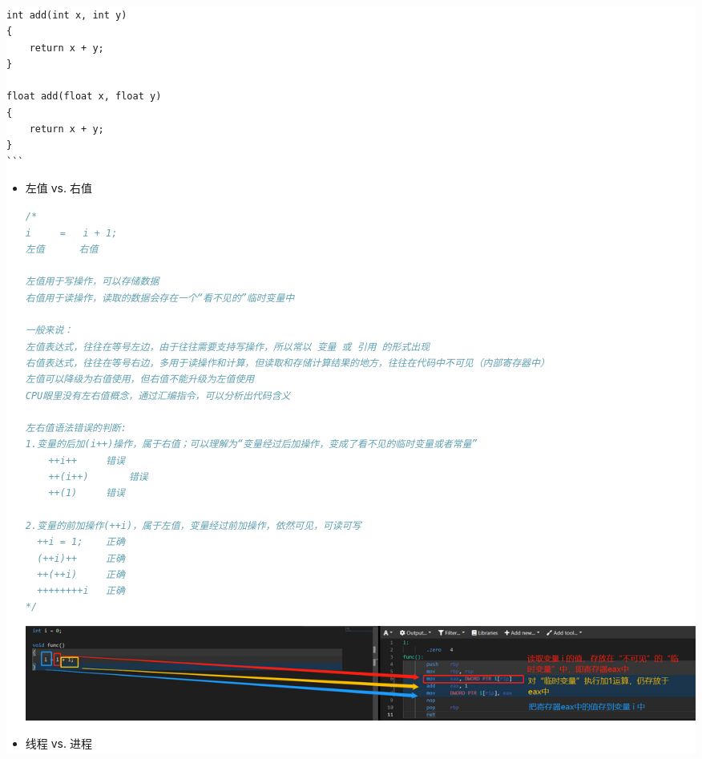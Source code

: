     int add(int x, int y)
    {
        return x + y;
    }
    
    float add(float x, float y)
    {
        return x + y;
    }
    ```

  

* 左值 vs. 右值

  ``` c++
  /*
  i 	= 	i + 1;
  左值 	  右值
  
  左值用于写操作，可以存储数据
  右值用于读操作，读取的数据会存在一个“看不见的”临时变量中
  
  一般来说：
  左值表达式，往往在等号左边，由于往往需要支持写操作，所以常以 变量 或 引用 的形式出现
  右值表达式，往往在等号右边，多用于读操作和计算，但读取和存储计算结果的地方，往往在代码中不可见（内部寄存器中）
  左值可以降级为右值使用，但右值不能升级为左值使用
  CPU眼里没有左右值概念，通过汇编指令，可以分析出代码含义
  
  左右值语法错误的判断:
  1.变量的后加(i++)操作，属于右值；可以理解为“变量经过后加操作，变成了看不见的临时变量或者常量”
      ++i++		错误  
      ++(i++)		错误
      ++(1)		错误
      
  2.变量的前加操作(++i)，属于左值，变量经过前加操作，依然可见，可读可写
  	++i = 1;	正确
  	(++i)++		正确
  	++(++i)		正确
  	++++++++i	正确	
  */
  ```

  ![image-20220301092142885](C++语法.assets/image-20220301092142885-16460977041561.png)



* 线程 vs. 进程
